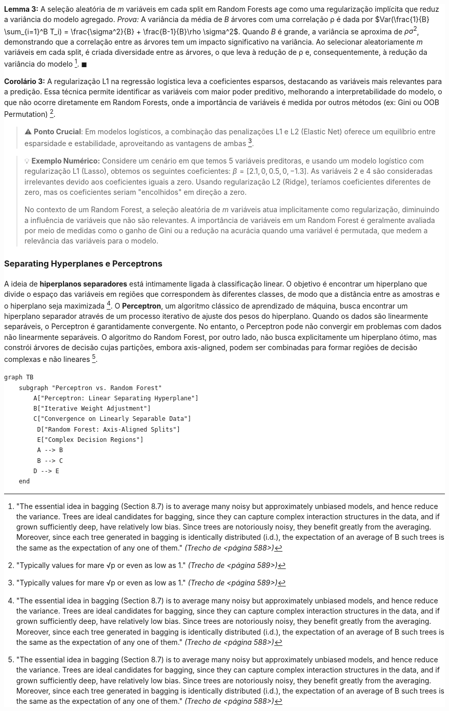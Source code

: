 **Lemma 3:** A seleção aleatória de *m* variáveis em cada split em Random Forests age como uma regularização implícita que reduz a variância do modelo agregado.
*Prova:* A variância da média de *B* árvores com uma correlação ρ é dada por $Var(\frac{1}{B} \sum_{i=1}^B T_i) = \frac{\sigma^2}{B} + \frac{B-1}{B}\rho \sigma^2$. Quando *B* é grande, a variância se aproxima de $ρσ^2$, demonstrando que a correlação entre as árvores tem um impacto significativo na variância. Ao selecionar aleatoriamente *m* variáveis em cada split, é criada diversidade entre as árvores, o que leva à redução de ρ e, consequentemente, à redução da variância do modelo [^15.2]. $\blacksquare$

**Corolário 3:** A regularização L1 na regressão logística leva a coeficientes esparsos, destacando as variáveis mais relevantes para a predição. Essa técnica permite identificar as variáveis com maior poder preditivo, melhorando a interpretabilidade do modelo, o que não ocorre diretamente em Random Forests, onde a importância de variáveis é medida por outros métodos (ex: Gini ou OOB Permutation) [^15.3].

> ⚠️ **Ponto Crucial**: Em modelos logísticos, a combinação das penalizações L1 e L2 (Elastic Net) oferece um equilíbrio entre esparsidade e estabilidade, aproveitando as vantagens de ambas [^15.3].

> 💡 **Exemplo Numérico:** Considere um cenário em que temos 5 variáveis preditoras, e usando um modelo logístico com regularização L1 (Lasso), obtemos os seguintes coeficientes:  $\beta = [2.1, 0, 0.5, 0, -1.3]$. As variáveis 2 e 4 são consideradas irrelevantes devido aos coeficientes iguais a zero. Usando regularização L2 (Ridge), teríamos coeficientes diferentes de zero, mas os coeficientes seriam "encolhidos" em direção a zero.
>
> No contexto de um Random Forest, a seleção aleatória de *m* variáveis atua implicitamente como regularização, diminuindo a influência de variáveis que não são relevantes. A importância de variáveis em um Random Forest é geralmente avaliada por meio de medidas como o ganho de Gini ou a redução na acurácia quando uma variável é permutada, que medem a relevância das variáveis para o modelo.

### Separating Hyperplanes e Perceptrons
A ideia de **hiperplanos separadores** está intimamente ligada à classificação linear. O objetivo é encontrar um hiperplano que divide o espaço das variáveis em regiões que correspondem às diferentes classes, de modo que a distância entre as amostras e o hiperplano seja maximizada [^15.2]. O **Perceptron**, um algoritmo clássico de aprendizado de máquina, busca encontrar um hiperplano separador através de um processo iterativo de ajuste dos pesos do hiperplano. Quando os dados são linearmente separáveis, o Perceptron é garantidamente convergente. No entanto, o Perceptron pode não convergir em problemas com dados não linearmente separáveis. O algoritmo do Random Forest, por outro lado, não busca explicitamente um hiperplano ótimo, mas constrói árvores de decisão cujas partições, embora axis-aligned, podem ser combinadas para formar regiões de decisão complexas e não lineares [^15.2].
```mermaid
graph TB
    subgraph "Perceptron vs. Random Forest"
        A["Perceptron: Linear Separating Hyperplane"]
        B["Iterative Weight Adjustment"]
        C["Convergence on Linearly Separable Data"]
         D["Random Forest: Axis-Aligned Splits"]
         E["Complex Decision Regions"]
         A --> B
         B --> C
        D --> E
    end
```


[^15.1]: "Bagging or bootstrap aggregation (section 8.7) is a technique for reducing the variance of an estimated prediction function. Bagging seems to work especially well for high-variance, low-bias procedures, such as trees. For regression, we simply fit the same regression tree many times to bootstrap-sampled versions of the training data, and average the result. For classification, a committee of trees each cast a vote for the predicted class." *(Trecho de <página 587>)*
[^15.2]: "The essential idea in bagging (Section 8.7) is to average many noisy but approximately unbiased models, and hence reduce the variance. Trees are ideal candidates for bagging, since they can capture complex interaction structures in the data, and if grown sufficiently deep, have relatively low bias. Since trees are notoriously noisy, they benefit greatly from the averaging. Moreover, since each tree generated in bagging is identically distributed (i.d.), the expectation of an average of B such trees is the same as the expectation of any one of them." *(Trecho de <página 588>)*
[^15.3]: "Typically values for mare √p or even as low as 1." *(Trecho de <página 589>)*